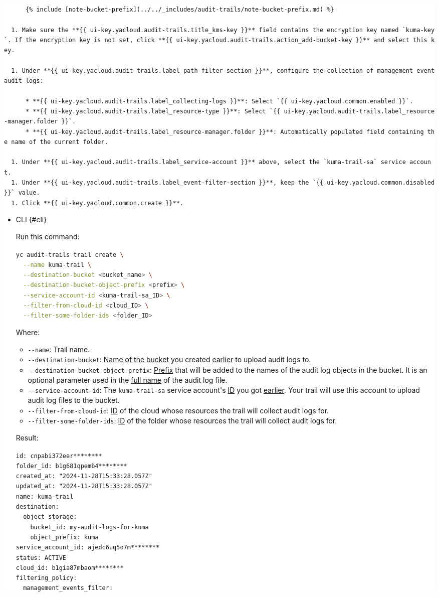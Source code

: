           {% include [note-bucket-prefix](../../_includes/audit-trails/note-bucket-prefix.md) %}

      1. Make sure the **{{ ui-key.yacloud.audit-trails.title_kms-key }}** field contains the encryption key named `kuma-key`. If the encryption key is not set, click **{{ ui-key.yacloud.audit-trails.action_add-bucket-key }}** and select this key.

      1. Under **{{ ui-key.yacloud.audit-trails.label_path-filter-section }}**, configure the collection of management event audit logs:

          * **{{ ui-key.yacloud.audit-trails.label_collecting-logs }}**: Select `{{ ui-key.yacloud.common.enabled }}`.
          * **{{ ui-key.yacloud.audit-trails.label_resource-type }}**: Select `{{ ui-key.yacloud.audit-trails.label_resource-manager.folder }}`.
          * **{{ ui-key.yacloud.audit-trails.label_resource-manager.folder }}**: Automatically populated field containing the name of the current folder.

      1. Under **{{ ui-key.yacloud.audit-trails.label_service-account }}** above, select the `kuma-trail-sa` service account.
      1. Under **{{ ui-key.yacloud.audit-trails.label_event-filter-section }}**, keep the `{{ ui-key.yacloud.common.disabled }}` value.
      1. Click **{{ ui-key.yacloud.common.create }}**.

- CLI {#cli}

  Run this command:

  ```bash
  yc audit-trails trail create \
    --name kuma-trail \
    --destination-bucket <bucket_name> \
    --destination-bucket-object-prefix <prefix> \
    --service-account-id <kuma-trail-sa_ID> \
    --filter-from-cloud-id <cloud_ID> \
    --filter-some-folder-ids <folder_ID>
  ```

  Where:

  * `--name`: Trail name.
  * `--destination-bucket`: [Name of the bucket](../../storage/concepts/bucket.md#naming) you created [earlier](#create-bucket) to upload audit logs to.
  * `--destination-bucket-object-prefix`: [Prefix](../../storage/concepts/object.md#folder) that will be added to the names of the audit log objects in the bucket. It is an optional parameter used in the [full name](../../audit-trails/concepts/format.md#log-file-name) of the audit log file.
  * `--service-account-id`: The `kuma-trail-sa` service account's [ID](../../iam/operations/sa/get-id.md) you got [earlier](#create-service-accounts). Your trail will use this account to upload audit log files to the bucket.
  * `--filter-from-cloud-id`: [ID](../../resource-manager/operations/cloud/get-id.md) of the cloud whose resources the trail will collect audit logs for.
  * `--filter-some-folder-ids`: [ID](../../resource-manager/operations/folder/get-id.md) of the folder whose resources the trail will collect audit logs for.

  Result:

  ```text
  id: cnpabi372eer********
  folder_id: b1g681qpemb4********
  created_at: "2024-11-28T15:33:28.057Z"
  updated_at: "2024-11-28T15:33:28.057Z"
  name: kuma-trail
  destination:
    object_storage:
      bucket_id: my-audit-logs-for-kuma
      object_prefix: kuma
  service_account_id: ajedc6uq5o7m********
  status: ACTIVE
  cloud_id: b1gia87mbaom********
  filtering_policy:
    management_events_filter:
  ```